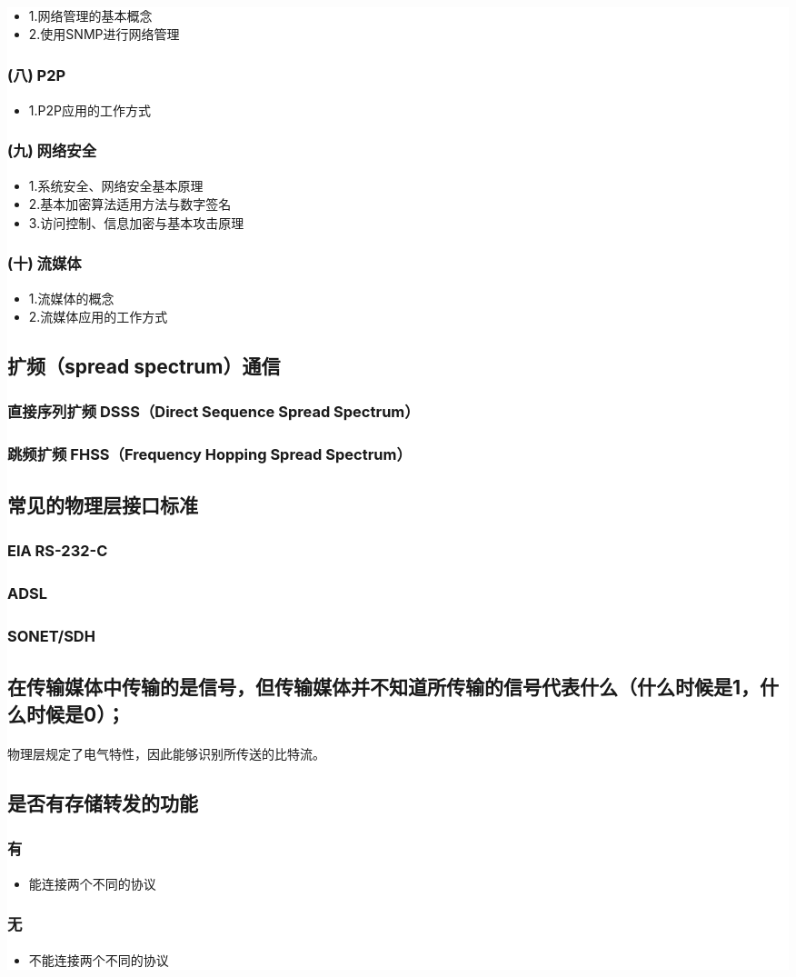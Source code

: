 - 1.网络管理的基本概念
- 2.使用SNMP进行网络管理

### (八) P2P

- 1.P2P应用的工作方式

### (九) 网络安全

- 1.系统安全、网络安全基本原理
- 2.基本加密算法适用方法与数字签名
- 3.访问控制、信息加密与基本攻击原理

### (十) 流媒体

- 1.流媒体的概念
- 2.流媒体应用的工作方式

## 

## 扩频（spread spectrum）通信

### 直接序列扩频 DSSS（Direct Sequence Spread Spectrum）

### 跳频扩频 FHSS（Frequency Hopping Spread Spectrum）

## 

## 常见的物理层接口标准

### EIA RS-232-C

### ADSL

### SONET/SDH

## 在传输媒体中传输的是信号，但传输媒体并不知道所传输的信号代表什么（什么时候是1，什么时候是0）；

物理层规定了电气特性，因此能够识别所传送的比特流。

## 是否有存储转发的功能

### 有

- 能连接两个不同的协议

### 无

- 不能连接两个不同的协议
